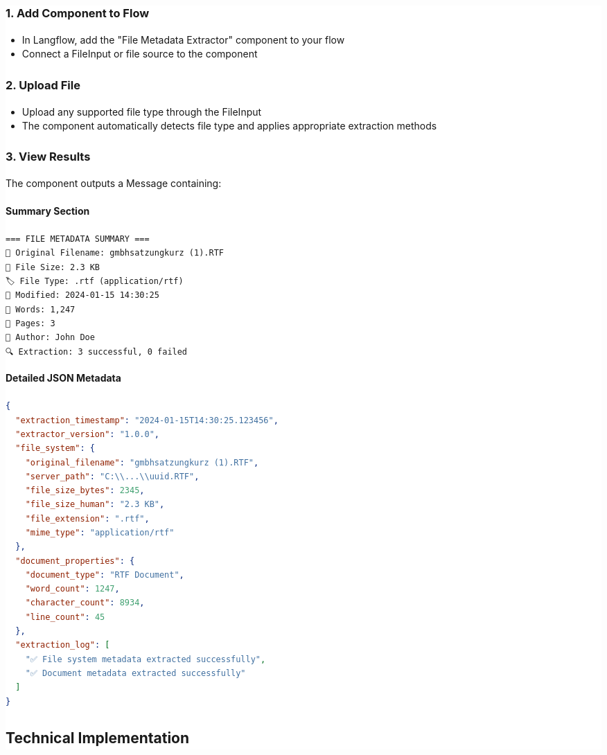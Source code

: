 ### 1. Add Component to Flow
- In Langflow, add the "File Metadata Extractor" component to your flow
- Connect a FileInput or file source to the component

### 2. Upload File
- Upload any supported file type through the FileInput
- The component automatically detects file type and applies appropriate extraction methods

### 3. View Results
The component outputs a Message containing:

#### **Summary Section**
```
=== FILE METADATA SUMMARY ===
📁 Original Filename: gmbhsatzungkurz (1).RTF
📏 File Size: 2.3 KB
🏷️ File Type: .rtf (application/rtf)
📅 Modified: 2024-01-15 14:30:25
📝 Words: 1,247
📄 Pages: 3
👤 Author: John Doe
🔍 Extraction: 3 successful, 0 failed
```

#### **Detailed JSON Metadata**
```json
{
  "extraction_timestamp": "2024-01-15T14:30:25.123456",
  "extractor_version": "1.0.0",
  "file_system": {
    "original_filename": "gmbhsatzungkurz (1).RTF",
    "server_path": "C:\\...\\uuid.RTF",
    "file_size_bytes": 2345,
    "file_size_human": "2.3 KB",
    "file_extension": ".rtf",
    "mime_type": "application/rtf"
  },
  "document_properties": {
    "document_type": "RTF Document",
    "word_count": 1247,
    "character_count": 8934,
    "line_count": 45
  },
  "extraction_log": [
    "✅ File system metadata extracted successfully",
    "✅ Document metadata extracted successfully"
  ]
}
```

## Technical Implementation
